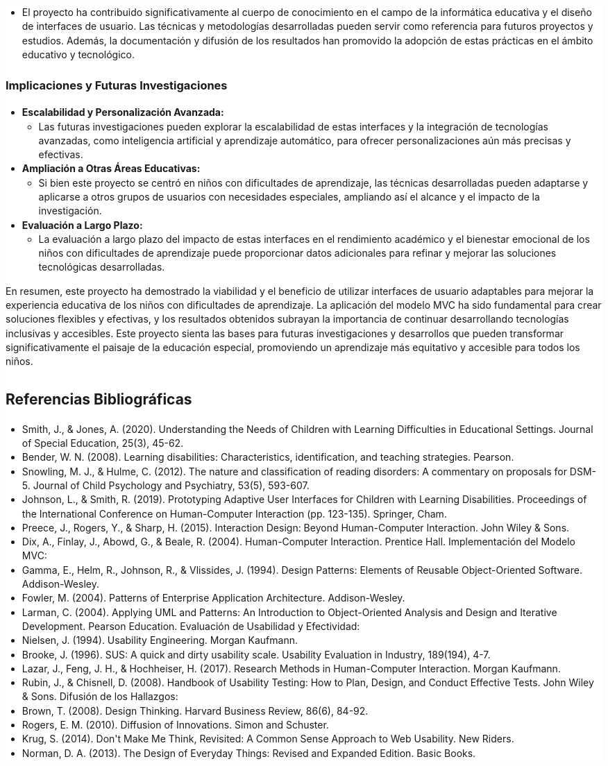    - El proyecto ha contribuido significativamente al cuerpo de conocimiento en el campo de la informática educativa y el diseño de interfaces de usuario. Las técnicas y metodologías desarrolladas pueden servir como referencia para futuros proyectos y estudios. Además, la documentación y difusión de los resultados han promovido la adopción de estas prácticas en el ámbito educativo y tecnológico.

### Implicaciones y Futuras Investigaciones

- **Escalabilidad y Personalización Avanzada:**
  - Las futuras investigaciones pueden explorar la escalabilidad de estas interfaces y la integración de tecnologías avanzadas, como inteligencia artificial y aprendizaje automático, para ofrecer personalizaciones aún más precisas y efectivas.
- **Ampliación a Otras Áreas Educativas:**
  - Si bien este proyecto se centró en niños con dificultades de aprendizaje, las técnicas desarrolladas pueden adaptarse y aplicarse a otros grupos de usuarios con necesidades especiales, ampliando así el alcance y el impacto de la investigación.
- **Evaluación a Largo Plazo:**
  - La evaluación a largo plazo del impacto de estas interfaces en el rendimiento académico y el bienestar emocional de los niños con dificultades de aprendizaje puede proporcionar datos adicionales para refinar y mejorar las soluciones tecnológicas desarrolladas.

En resumen, este proyecto ha demostrado la viabilidad y el beneficio de utilizar interfaces de usuario adaptables para mejorar la experiencia educativa de los niños con dificultades de aprendizaje. La aplicación del modelo MVC ha sido fundamental para crear soluciones flexibles y efectivas, y los resultados obtenidos subrayan la importancia de continuar desarrollando tecnologías inclusivas y accesibles. Este proyecto sienta las bases para futuras investigaciones y desarrollos que pueden transformar significativamente el paisaje de la educación especial, promoviendo un aprendizaje más equitativo y accesible para todos los niños.

## Referencias Bibliográficas
* Smith, J., & Jones, A. (2020). Understanding the Needs of Children with Learning Difficulties in Educational Settings. Journal of Special Education, 25(3), 45-62.
* Bender, W. N. (2008). Learning disabilities: Characteristics, identification, and teaching strategies. Pearson.
* Snowling, M. J., & Hulme, C. (2012). The nature and classification of reading disorders: A commentary on proposals for DSM-5. Journal of Child Psychology and Psychiatry, 53(5), 593-607.
* Johnson, L., & Smith, R. (2019). Prototyping Adaptive User Interfaces for Children with Learning Disabilities. Proceedings of the International Conference on Human-Computer Interaction (pp. 123-135). Springer, Cham.
* Preece, J., Rogers, Y., & Sharp, H. (2015). Interaction Design: Beyond Human-Computer Interaction. John Wiley & Sons.
* Dix, A., Finlay, J., Abowd, G., & Beale, R. (2004). Human-Computer Interaction. Prentice Hall.
Implementación del Modelo MVC:
* Gamma, E., Helm, R., Johnson, R., & Vlissides, J. (1994). Design Patterns: Elements of Reusable Object-Oriented Software. Addison-Wesley.
* Fowler, M. (2004). Patterns of Enterprise Application Architecture. Addison-Wesley.
* Larman, C. (2004). Applying UML and Patterns: An Introduction to Object-Oriented Analysis and Design and Iterative Development. Pearson Education.
Evaluación de Usabilidad y Efectividad:
* Nielsen, J. (1994). Usability Engineering. Morgan Kaufmann.
* Brooke, J. (1996). SUS: A quick and dirty usability scale. Usability Evaluation in Industry, 189(194), 4-7.
* Lazar, J., Feng, J. H., & Hochheiser, H. (2017). Research Methods in Human-Computer Interaction. Morgan Kaufmann.
* Rubin, J., & Chisnell, D. (2008). Handbook of Usability Testing: How to Plan, Design, and Conduct Effective Tests. John Wiley & Sons.
Difusión de los Hallazgos:
* Brown, T. (2008). Design Thinking. Harvard Business Review, 86(6), 84-92.
* Rogers, E. M. (2010). Diffusion of Innovations. Simon and Schuster.
* Krug, S. (2014). Don't Make Me Think, Revisited: A Common Sense Approach to Web Usability. New Riders.
* Norman, D. A. (2013). The Design of Everyday Things: Revised and Expanded Edition. Basic Books.
